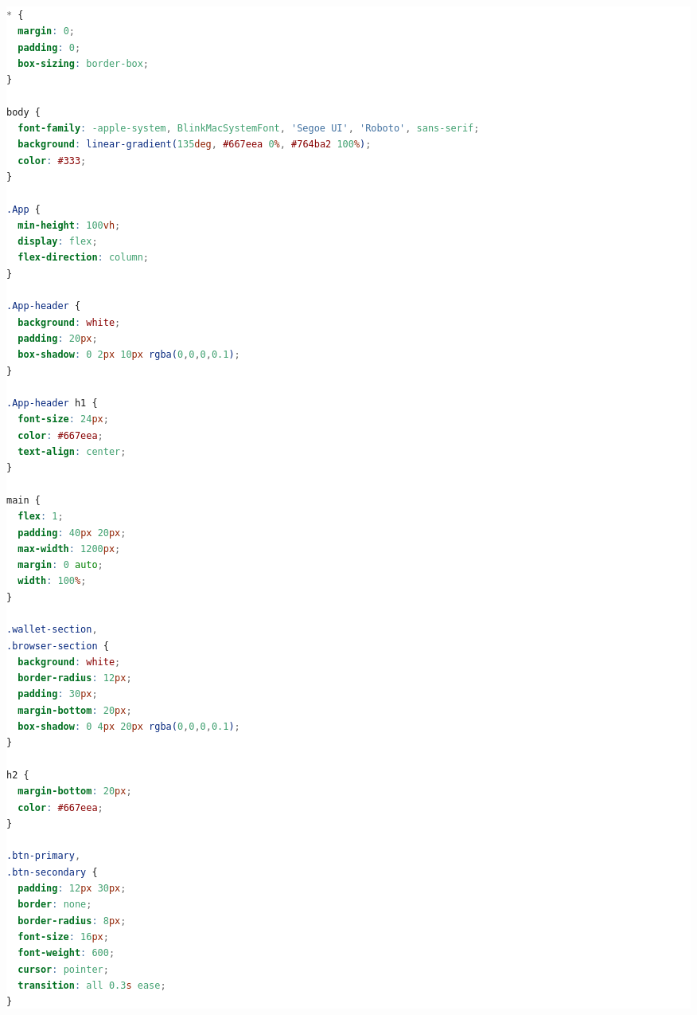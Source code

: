 ```css
* {
  margin: 0;
  padding: 0;
  box-sizing: border-box;
}

body {
  font-family: -apple-system, BlinkMacSystemFont, 'Segoe UI', 'Roboto', sans-serif;
  background: linear-gradient(135deg, #667eea 0%, #764ba2 100%);
  color: #333;
}

.App {
  min-height: 100vh;
  display: flex;
  flex-direction: column;
}

.App-header {
  background: white;
  padding: 20px;
  box-shadow: 0 2px 10px rgba(0,0,0,0.1);
}

.App-header h1 {
  font-size: 24px;
  color: #667eea;
  text-align: center;
}

main {
  flex: 1;
  padding: 40px 20px;
  max-width: 1200px;
  margin: 0 auto;
  width: 100%;
}

.wallet-section,
.browser-section {
  background: white;
  border-radius: 12px;
  padding: 30px;
  margin-bottom: 20px;
  box-shadow: 0 4px 20px rgba(0,0,0,0.1);
}

h2 {
  margin-bottom: 20px;
  color: #667eea;
}

.btn-primary,
.btn-secondary {
  padding: 12px 30px;
  border: none;
  border-radius: 8px;
  font-size: 16px;
  font-weight: 600;
  cursor: pointer;
  transition: all 0.3s ease;
}

```